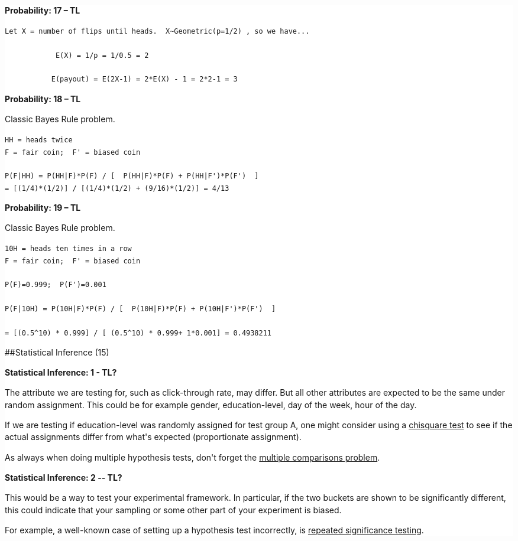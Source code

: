 **Probability: 17 – TL**

```
Let X = number of flips until heads.  X~Geometric(p=1/2) , so we have...

        	E(X) = 1/p = 1/0.5 = 2

           E(payout) = E(2X-1) = 2*E(X) - 1 = 2*2-1 = 3
```

**Probability: 18  – TL**

Classic Bayes Rule problem. 

```
HH = heads twice
F = fair coin;  F' = biased coin

P(F|HH) = P(HH|F)*P(F) / [  P(HH|F)*P(F) + P(HH|F')*P(F')  ]
= [(1/4)*(1/2)] / [(1/4)*(1/2) + (9/16)*(1/2)] = 4/13
```

**Probability: 19  – TL**

Classic Bayes Rule problem. 

```
10H = heads ten times in a row
F = fair coin;  F' = biased coin

P(F)=0.999;  P(F')=0.001

P(F|10H) = P(10H|F)*P(F) / [  P(10H|F)*P(F) + P(10H|F')*P(F')  ]

= [(0.5^10) * 0.999] / [ (0.5^10) * 0.999+ 1*0.001] = 0.4938211
```

##Statistical Inference (15)

**Statistical Inference: 1 - TL?**

The attribute we are testing for, such as click-through rate, may differ.  But all other attributes are expected to be the same under random assignment.  This could be for example gender, education-level, day of the week, hour of the day.  

If we are testing if education-level was randomly assigned for test group A, one might consider using a [chisquare test](http://en.wikipedia.org/wiki/Chi-square_test) to see if the actual assignments differ from what's expected (proportionate assignment).   

As always when doing multiple hypothesis tests, don't forget the [multiple comparisons problem](http://en.wikipedia.org/wiki/Multiple_comparisons_problem).

**Statistical Inference: 2  -- TL?**

This would be a way to test your experimental framework. In particular, if the two buckets are shown to be significantly different, this could indicate that your sampling or some other part of your experiment is biased.  

For example, a well-known case of setting up a hypothesis test incorrectly, is [repeated significance testing](https://help.optimizely.com/hc/en-us/articles/200040355-Run-and-interpret-an-A-A-test#problems).  
